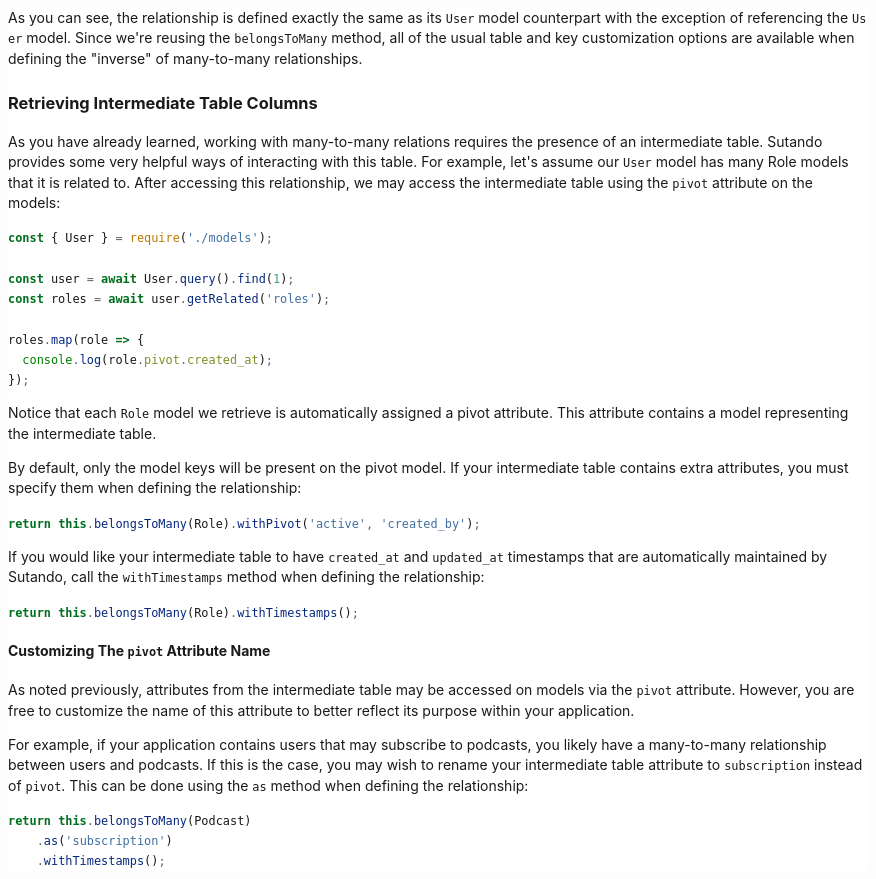 As you can see, the relationship is defined exactly the same as its `User` model counterpart with the exception of referencing the `User` model. Since we're reusing the `belongsToMany` method, all of the usual table and key customization options are available when defining the "inverse" of many-to-many relationships.

### Retrieving Intermediate Table Columns

As you have already learned, working with many-to-many relations requires the presence of an intermediate table. Sutando provides some very helpful ways of interacting with this table. For example, let's assume our `User` model has many Role models that it is related to. After accessing this relationship, we may access the intermediate table using the `pivot` attribute on the models:

```js
const { User } = require('./models');

const user = await User.query().find(1);
const roles = await user.getRelated('roles');

roles.map(role => {
  console.log(role.pivot.created_at);
});
```

Notice that each `Role` model we retrieve is automatically assigned a pivot attribute. This attribute contains a model representing the intermediate table.

By default, only the model keys will be present on the pivot model. If your intermediate table contains extra attributes, you must specify them when defining the relationship:

```js
return this.belongsToMany(Role).withPivot('active', 'created_by');
```

If you would like your intermediate table to have `created_at` and `updated_at` timestamps that are automatically maintained by Sutando, call the `withTimestamps` method when defining the relationship:

```js
return this.belongsToMany(Role).withTimestamps();
```

#### Customizing The `pivot` Attribute Name

As noted previously, attributes from the intermediate table may be accessed on models via the `pivot` attribute. However, you are free to customize the name of this attribute to better reflect its purpose within your application.

For example, if your application contains users that may subscribe to podcasts, you likely have a many-to-many relationship between users and podcasts. If this is the case, you may wish to rename your intermediate table attribute to `subscription` instead of `pivot`. This can be done using the `as` method when defining the relationship:

```js
return this.belongsToMany(Podcast)
    .as('subscription')
    .withTimestamps();
```
